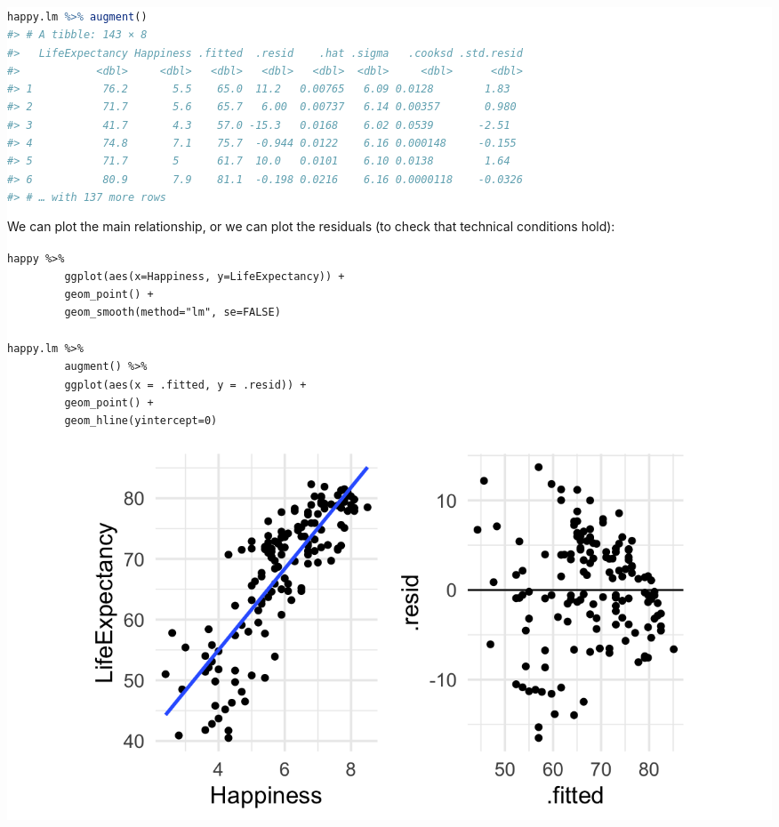 ```r
happy.lm %>% augment()
#> # A tibble: 143 × 8
#>   LifeExpectancy Happiness .fitted  .resid    .hat .sigma   .cooksd .std.resid
#>            <dbl>     <dbl>   <dbl>   <dbl>   <dbl>  <dbl>     <dbl>      <dbl>
#> 1           76.2       5.5    65.0  11.2   0.00765   6.09 0.0128        1.83  
#> 2           71.7       5.6    65.7   6.00  0.00737   6.14 0.00357       0.980 
#> 3           41.7       4.3    57.0 -15.3   0.0168    6.02 0.0539       -2.51  
#> 4           74.8       7.1    75.7  -0.944 0.0122    6.16 0.000148     -0.155 
#> 5           71.7       5      61.7  10.0   0.0101    6.10 0.0138        1.64  
#> 6           80.9       7.9    81.1  -0.198 0.0216    6.16 0.0000118    -0.0326
#> # … with 137 more rows
```


We can plot the main relationship, or we can plot the residuals (to check that technical conditions hold):
```
happy %>%
         ggplot(aes(x=Happiness, y=LifeExpectancy)) + 
         geom_point() + 
         geom_smooth(method="lm", se=FALSE) 

happy.lm %>% 
         augment() %>% 
         ggplot(aes(x = .fitted, y = .resid)) + 
         geom_point() + 
         geom_hline(yintercept=0)
```

<img src="03-SLR_files/figure-html/unnamed-chunk-6-1.png" width="80%" style="display: block; margin: auto;" />

